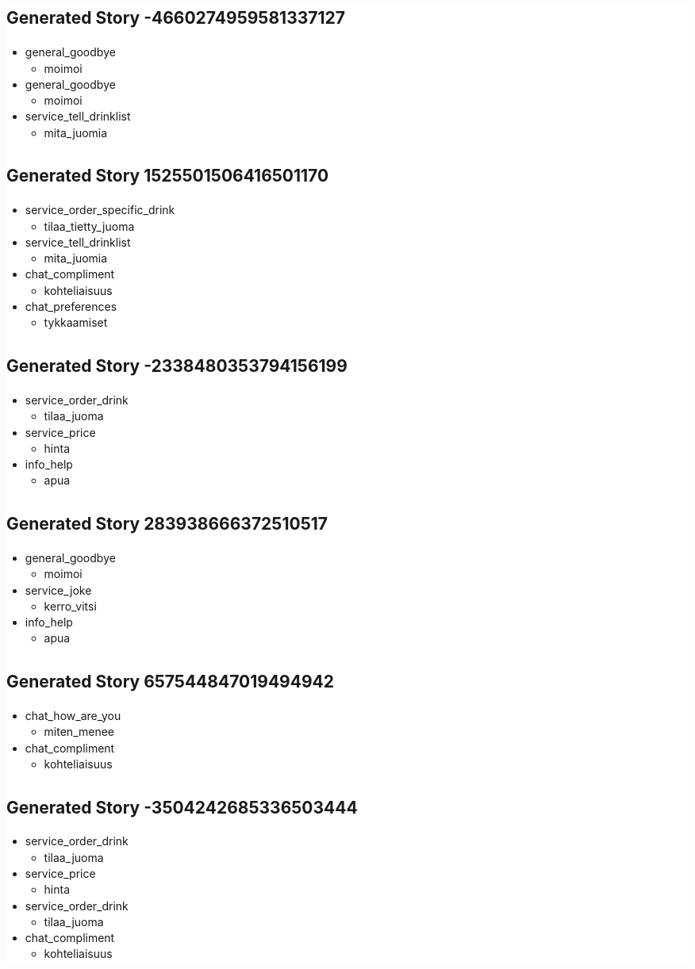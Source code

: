 ## Generated Story -4660274959581337127
* general_goodbye
    - moimoi
* general_goodbye
    - moimoi
* service_tell_drinklist
    - mita_juomia

## Generated Story 1525501506416501170
* service_order_specific_drink
    - tilaa_tietty_juoma
* service_tell_drinklist
    - mita_juomia
* chat_compliment
    - kohteliaisuus
* chat_preferences
    - tykkaamiset

## Generated Story -2338480353794156199
* service_order_drink
    - tilaa_juoma
* service_price
    - hinta
* info_help
    - apua

## Generated Story 283938666372510517
* general_goodbye
    - moimoi
* service_joke
    - kerro_vitsi
* info_help
    - apua

## Generated Story 657544847019494942
* chat_how_are_you
    - miten_menee
* chat_compliment
    - kohteliaisuus

## Generated Story -3504242685336503444
* service_order_drink
    - tilaa_juoma
* service_price
    - hinta
* service_order_drink
    - tilaa_juoma
* chat_compliment
    - kohteliaisuus
